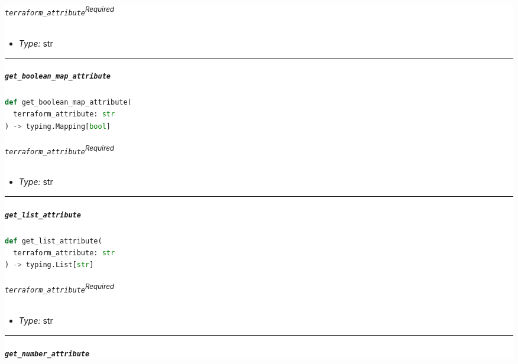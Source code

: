 ###### `terraform_attribute`<sup>Required</sup> <a name="terraform_attribute" id="rhizo-co-terraform-provider-oci.dataOciDataSafeSensitiveDataModelsSensitiveColumn.DataOciDataSafeSensitiveDataModelsSensitiveColumn.getBooleanAttribute.parameter.terraformAttribute"></a>

- *Type:* str

---

##### `get_boolean_map_attribute` <a name="get_boolean_map_attribute" id="rhizo-co-terraform-provider-oci.dataOciDataSafeSensitiveDataModelsSensitiveColumn.DataOciDataSafeSensitiveDataModelsSensitiveColumn.getBooleanMapAttribute"></a>

```python
def get_boolean_map_attribute(
  terraform_attribute: str
) -> typing.Mapping[bool]
```

###### `terraform_attribute`<sup>Required</sup> <a name="terraform_attribute" id="rhizo-co-terraform-provider-oci.dataOciDataSafeSensitiveDataModelsSensitiveColumn.DataOciDataSafeSensitiveDataModelsSensitiveColumn.getBooleanMapAttribute.parameter.terraformAttribute"></a>

- *Type:* str

---

##### `get_list_attribute` <a name="get_list_attribute" id="rhizo-co-terraform-provider-oci.dataOciDataSafeSensitiveDataModelsSensitiveColumn.DataOciDataSafeSensitiveDataModelsSensitiveColumn.getListAttribute"></a>

```python
def get_list_attribute(
  terraform_attribute: str
) -> typing.List[str]
```

###### `terraform_attribute`<sup>Required</sup> <a name="terraform_attribute" id="rhizo-co-terraform-provider-oci.dataOciDataSafeSensitiveDataModelsSensitiveColumn.DataOciDataSafeSensitiveDataModelsSensitiveColumn.getListAttribute.parameter.terraformAttribute"></a>

- *Type:* str

---

##### `get_number_attribute` <a name="get_number_attribute" id="rhizo-co-terraform-provider-oci.dataOciDataSafeSensitiveDataModelsSensitiveColumn.DataOciDataSafeSensitiveDataModelsSensitiveColumn.getNumberAttribute"></a>

